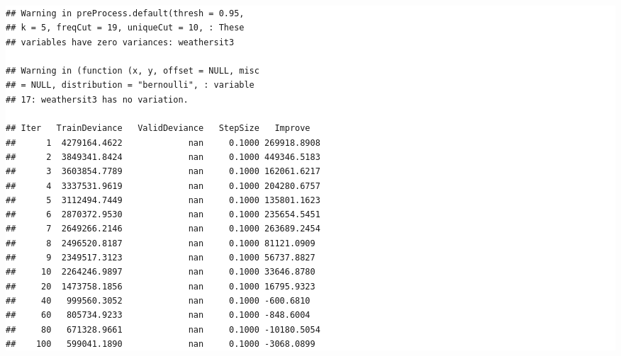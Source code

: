     ## Warning in preProcess.default(thresh = 0.95,
    ## k = 5, freqCut = 19, uniqueCut = 10, : These
    ## variables have zero variances: weathersit3

    ## Warning in (function (x, y, offset = NULL, misc
    ## = NULL, distribution = "bernoulli", : variable
    ## 17: weathersit3 has no variation.

    ## Iter   TrainDeviance   ValidDeviance   StepSize   Improve
    ##      1  4279164.4622             nan     0.1000 269918.8908
    ##      2  3849341.8424             nan     0.1000 449346.5183
    ##      3  3603854.7789             nan     0.1000 162061.6217
    ##      4  3337531.9619             nan     0.1000 204280.6757
    ##      5  3112494.7449             nan     0.1000 135801.1623
    ##      6  2870372.9530             nan     0.1000 235654.5451
    ##      7  2649266.2146             nan     0.1000 263689.2454
    ##      8  2496520.8187             nan     0.1000 81121.0909
    ##      9  2349517.3123             nan     0.1000 56737.8827
    ##     10  2264246.9897             nan     0.1000 33646.8780
    ##     20  1473758.1856             nan     0.1000 16795.9323
    ##     40   999560.3052             nan     0.1000 -600.6810
    ##     60   805734.9233             nan     0.1000 -848.6004
    ##     80   671328.9661             nan     0.1000 -10180.5054
    ##    100   599041.1890             nan     0.1000 -3068.0899
